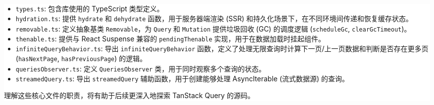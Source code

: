 - `types.ts`: 包含库使用的 TypeScript 类型定义。
- `hydration.ts`: 提供 `hydrate` 和 `dehydrate` 函数，用于服务器端渲染 (SSR) 和持久化场景下，在不同环境间传递和恢复缓存状态。
- `removable.ts`: 定义抽象基类 `Removable`，为 `Query` 和 `Mutation` 提供垃圾回收 (GC) 的调度逻辑 (`scheduleGc`, `clearGcTimeout`)。
- `thenable.ts`: 提供与 React Suspense 兼容的 `pendingThenable` 实现，用于在数据加载时挂起组件。
- `infiniteQueryBehavior.ts`: 导出 `infiniteQueryBehavior` 函数，定义了处理无限查询时计算下一页/上一页数据和判断是否存在更多页 (`hasNextPage`, `hasPreviousPage`) 的逻辑。
- `queriesObserver.ts`: 定义 `QueriesObserver` 类，用于同时观察多个查询的状态。
- `streamedQuery.ts`: 导出 `streamedQuery` 辅助函数，用于创建能够处理 AsyncIterable (流式数据源) 的查询。

理解这些核心文件的职责，将有助于后续更深入地探索 TanStack Query 的源码。
